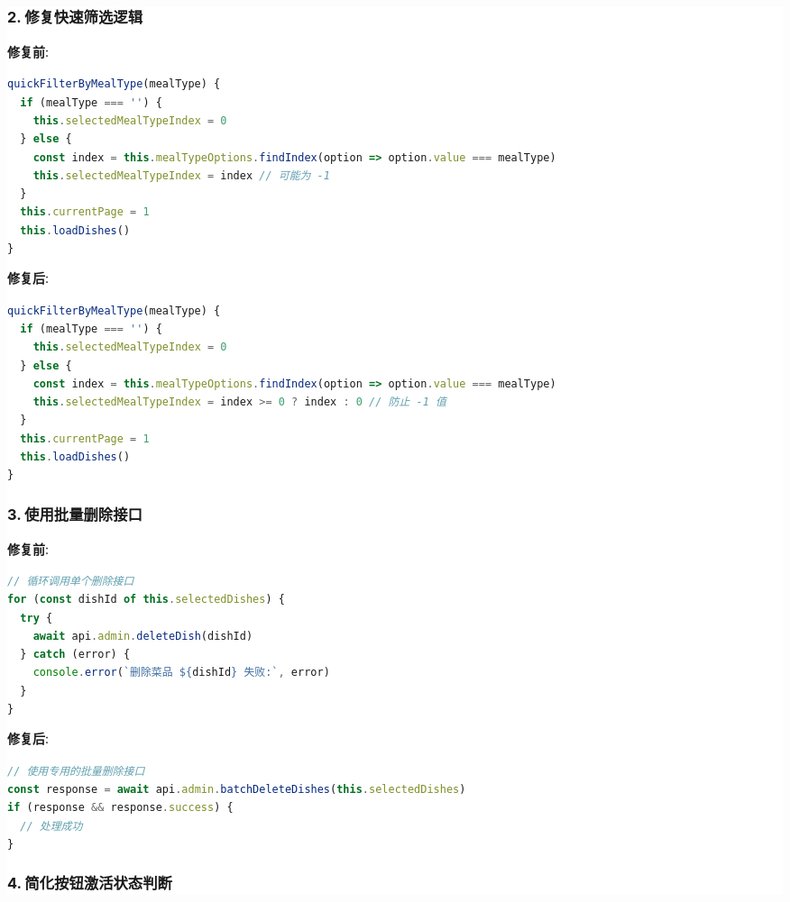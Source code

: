 ### 2. 修复快速筛选逻辑

**修复前**:
```javascript
quickFilterByMealType(mealType) {
  if (mealType === '') {
    this.selectedMealTypeIndex = 0
  } else {
    const index = this.mealTypeOptions.findIndex(option => option.value === mealType)
    this.selectedMealTypeIndex = index // 可能为 -1
  }
  this.currentPage = 1
  this.loadDishes()
}
```

**修复后**:
```javascript
quickFilterByMealType(mealType) {
  if (mealType === '') {
    this.selectedMealTypeIndex = 0
  } else {
    const index = this.mealTypeOptions.findIndex(option => option.value === mealType)
    this.selectedMealTypeIndex = index >= 0 ? index : 0 // 防止 -1 值
  }
  this.currentPage = 1
  this.loadDishes()
}
```

### 3. 使用批量删除接口

**修复前**:
```javascript
// 循环调用单个删除接口
for (const dishId of this.selectedDishes) {
  try {
    await api.admin.deleteDish(dishId)
  } catch (error) {
    console.error(`删除菜品 ${dishId} 失败:`, error)
  }
}
```

**修复后**:
```javascript
// 使用专用的批量删除接口
const response = await api.admin.batchDeleteDishes(this.selectedDishes)
if (response && response.success) {
  // 处理成功
}
```

### 4. 简化按钮激活状态判断
